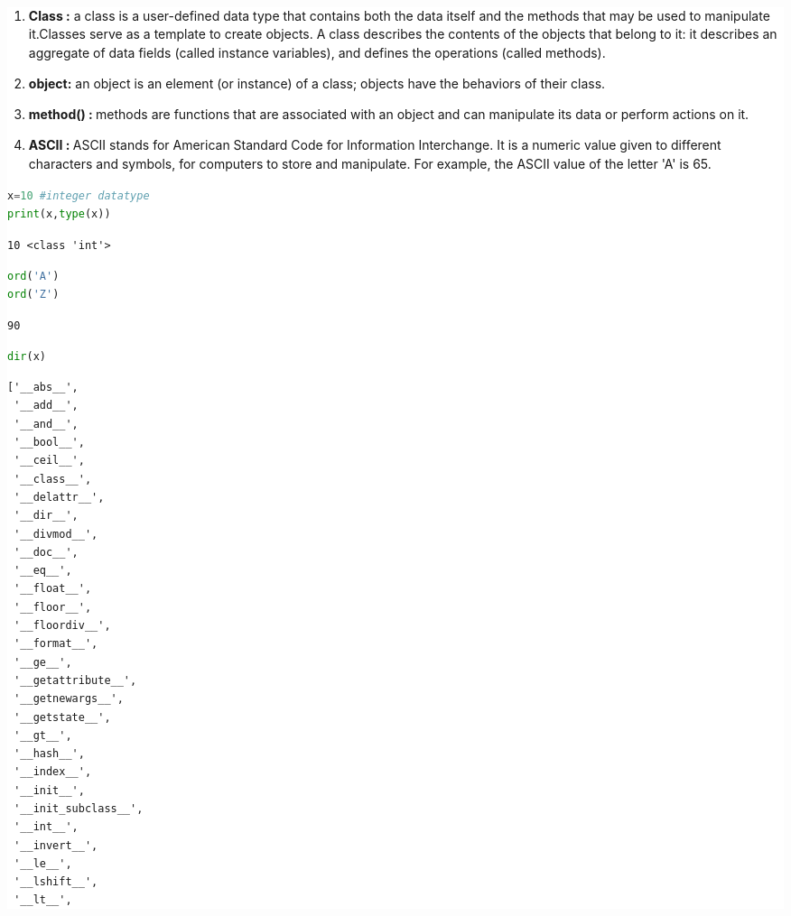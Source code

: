 1. <b>Class :</b> a class is a user-defined data type that contains both the data itself and the methods that may be used to manipulate it.Classes serve as a template to create objects. 
    A class describes the contents of the objects that belong to it: it describes an aggregate of data fields (called instance variables), and defines the operations (called methods). 

2. <b>object:</b> an object is an element (or instance) of a class; objects have the behaviors of their class.

3. <b>method() : </b> methods are functions that are associated with an object and can manipulate its data or perform actions on it.
4. <b>ASCII : </b> ASCII stands for American Standard Code for Information Interchange. It is a numeric value given to different characters and symbols, for computers to store and manipulate. For example, the ASCII value of the letter 'A' is 65.



```python
x=10 #integer datatype
print(x,type(x))
```

    10 <class 'int'>
    


```python
ord('A') 
ord('Z')
```




    90




```python
dir(x)
```




    ['__abs__',
     '__add__',
     '__and__',
     '__bool__',
     '__ceil__',
     '__class__',
     '__delattr__',
     '__dir__',
     '__divmod__',
     '__doc__',
     '__eq__',
     '__float__',
     '__floor__',
     '__floordiv__',
     '__format__',
     '__ge__',
     '__getattribute__',
     '__getnewargs__',
     '__getstate__',
     '__gt__',
     '__hash__',
     '__index__',
     '__init__',
     '__init_subclass__',
     '__int__',
     '__invert__',
     '__le__',
     '__lshift__',
     '__lt__',